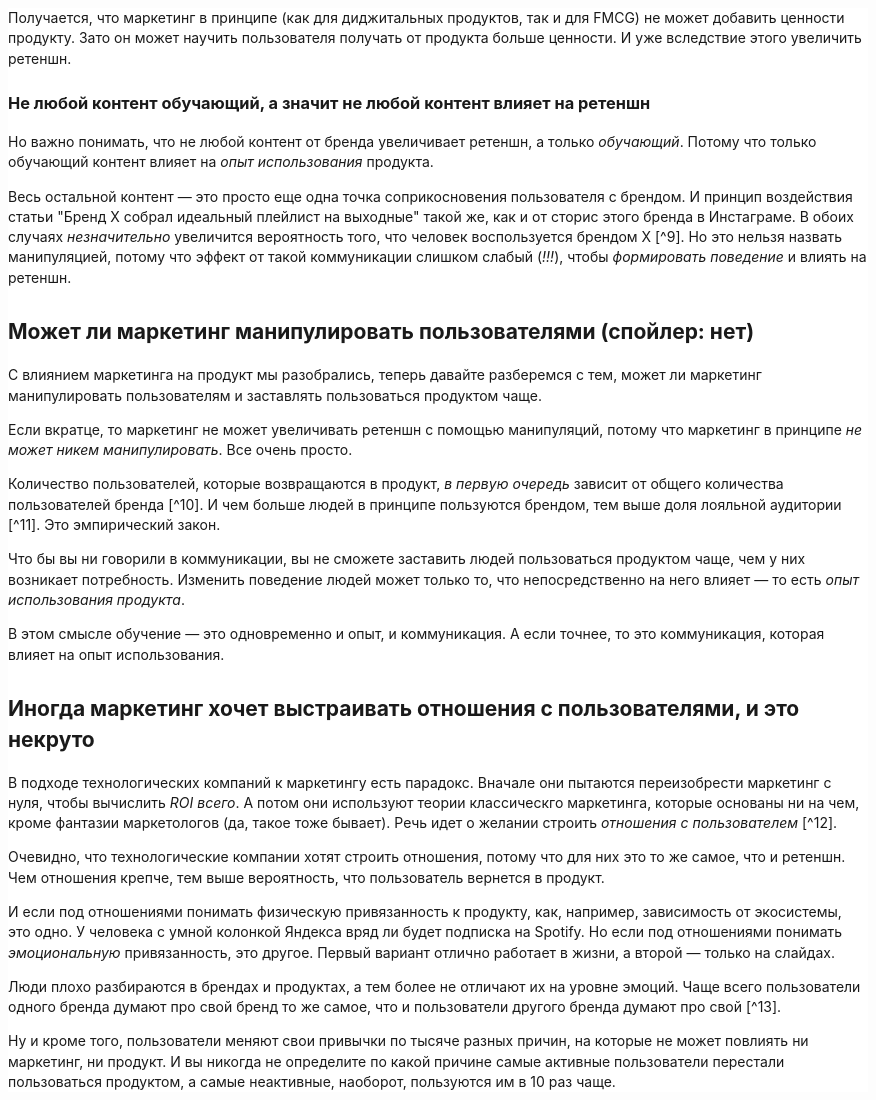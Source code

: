 Получается, что маркетинг в принципе (как для диджитальных продуктов, так и для FMCG) не может добавить ценности продукту. Зато он может научить пользователя получать от продукта больше ценности. И уже вследствие этого увеличить ретеншн.

### Не любой контент обучающий, а значит не любой контент влияет на ретеншн
Но важно понимать, что не любой контент от бренда увеличивает ретеншн, а только _обучающий_. Потому что только обучающий контент влияет на _опыт использования_ продукта.

Весь остальной контент — это просто еще одна точка соприкосновения пользователя с брендом. И принцип воздействия статьи "Бренд Х собрал идеальный плейлист на выходные" такой же, как и от сторис этого бренда в Инстаграме. В обоих случаях _незначительно_ увеличится вероятность того, что человек воспользуется брендом Х [^9]. Но это нельзя назвать манипуляцией, потому что эффект от такой коммуникации слишком слабый (_!!!_), чтобы _формировать поведение_ и влиять на ретеншн.

## Может ли маркетинг манипулировать пользователями (спойлер: нет)
С влиянием маркетинга на продукт мы разобрались, теперь давайте разберемся с тем, может ли маркетинг манипулировать пользователям и заставлять пользоваться продуктом чаще.

Если вкратце, то маркетинг не может увеличивать ретеншн с помощью манипуляций, потому что маркетинг в принципе _не может никем манипулировать_. Все очень просто.

Количество пользователей, которые возвращаются в продукт, _в первую очередь_ зависит от общего количества пользователей бренда [^10]. И чем больше людей в принципе пользуются брендом, тем выше доля лояльной аудитории [^11]. Это эмпирический закон.

Что бы вы ни говорили в коммуникации, вы не сможете заставить людей пользоваться продуктом чаще, чем у них возникает потребность. Изменить поведение людей может только то, что непосредственно на него влияет — то есть _опыт использования продукта_.

В этом смысле обучение — это одновременно и опыт, и коммуникация. А если точнее, то это коммуникация, которая влияет на опыт использования.

## Иногда маркетинг хочет выстраивать отношения с пользователями, и это некруто
В подходе технологических компаний к маркетингу есть парадокс. Вначале они пытаются переизобрести маркетинг с нуля, чтобы вычислить _ROI всего_. А потом они используют теории классическго маркетинга, которые основаны ни на чем, кроме фантазии маркетологов (да, такое тоже бывает). Речь идет о желании строить _отношения с пользователем_ [^12].

Очевидно, что технологические компании хотят строить отношения, потому что для них это то же самое, что и ретеншн. Чем отношения крепче, тем выше вероятность, что пользователь вернется в продукт.

И если под отношениями понимать физическую привязанность к продукту, как, например, зависимость от экосистемы, это одно. У человека с умной колонкой Яндекса вряд ли будет подписка на Spotify. Но если под отношениями понимать _эмоциональную_ привязанность, это другое. Первый вариант отлично работает в жизни, а второй — только на слайдах.

Люди плохо разбираются в брендах и продуктах, а тем более не отличают их на уровне эмоций. Чаще всего пользователи одного бренда думают про свой бренд то же самое, что и пользователи другого бренда думают про свой [^13].

Ну и кроме того, пользователи меняют свои привычки по тысяче разных причин, на которые не может повлиять ни маркетинг, ни продукт. И вы никогда не определите по какой причине самые активные пользователи перестали пользоваться продуктом, а самые неактивные, наоборот, пользуются им в 10 раз чаще.
